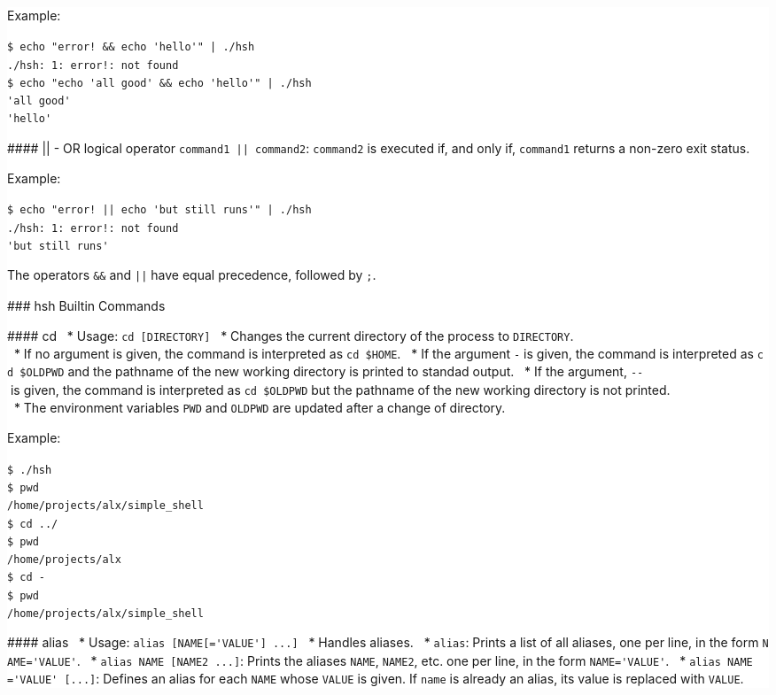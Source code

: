  Example: 
 ``` 
 $ echo "error! && echo 'hello'" | ./hsh 
 ./hsh: 1: error!: not found 
 $ echo "echo 'all good' && echo 'hello'" | ./hsh 
 'all good' 
 'hello' 
 ``` 
  
 #### || - OR logical operator 
 `command1 || command2`: `command2` is executed if, and only if, `command1` returns a non-zero exit status. 
  
 Example: 
 ``` 
 $ echo "error! || echo 'but still runs'" | ./hsh 
 ./hsh: 1: error!: not found 
 'but still runs' 
 ``` 
  
 The operators `&&` and `||` have equal precedence, followed by `;`. 
  
 ### hsh Builtin Commands 
  
 #### cd 
   * Usage: `cd [DIRECTORY]` 
   * Changes the current directory of the process to `DIRECTORY`. 
   * If no argument is given, the command is interpreted as `cd $HOME`. 
   * If the argument `-` is given, the command is interpreted as `cd $OLDPWD` and the pathname of the new working directory is printed to standad output. 
   * If the argument, `--` is given, the command is interpreted as `cd $OLDPWD` but the pathname of the new working directory is not printed. 
   * The environment variables `PWD` and `OLDPWD` are updated after a change of directory. 
  
 Example: 
 ``` 
 $ ./hsh 
 $ pwd 
 /home/projects/alx/simple_shell 
 $ cd ../ 
 $ pwd 
 /home/projects/alx 
 $ cd - 
 $ pwd 
 /home/projects/alx/simple_shell 
 ``` 
  
 #### alias 
   * Usage: `alias [NAME[='VALUE'] ...]` 
   * Handles aliases. 
   * `alias`: Prints a list of all aliases, one per line, in the form `NAME='VALUE'`. 
   * `alias NAME [NAME2 ...]`: Prints the aliases `NAME`, `NAME2`, etc. one per line, in the form `NAME='VALUE'`. 
   * `alias NAME='VALUE' [...]`: Defines an alias for each `NAME` whose `VALUE` is given. If `name` is already an alias, its value is replaced with `VALUE`. 
  